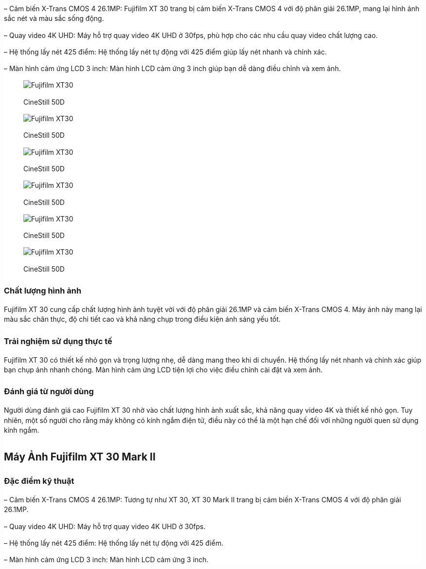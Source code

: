 – Cảm biến X-Trans CMOS 4 26.1MP: Fujifilm XT 30 trang bị cảm biến X-Trans CMOS 4 với độ phân giải 26.1MP, mang lại hình ảnh sắc nét và màu sắc sống động.

– Quay video 4K UHD: Máy hỗ trợ quay video 4K UHD ở 30fps, phù hợp cho các nhu cầu quay video chất lượng cao.

– Hệ thống lấy nét 425 điểm: Hệ thống lấy nét tự động với 425 điểm giúp lấy nét nhanh và chính xác.

– Màn hình cảm ứng LCD 3 inch: Màn hình LCD cảm ứng 3 inch giúp bạn dễ dàng điều chỉnh và xem ảnh.

<figure><img src="https://data.nhavantuonglai.com/image/article/may-anh-fujifilm-xt-30-01.jpg" alt="Fujifilm XT30" height=100% width=100%><figcaption><p>CineStill 50D</p></figcaption></figure>

<figure><img src="https://data.nhavantuonglai.com/image/article/may-anh-fujifilm-xt-30-02.jpg" alt="Fujifilm XT30" height=100% width=100%><figcaption><p>CineStill 50D</p></figcaption></figure>

<figure><img src="https://data.nhavantuonglai.com/image/article/may-anh-fujifilm-xt-30-03.jpg" alt="Fujifilm XT30" height=100% width=100%><figcaption><p>CineStill 50D</p></figcaption></figure>

<figure><img src="https://data.nhavantuonglai.com/image/article/may-anh-fujifilm-xt-30-04.jpg" alt="Fujifilm XT30" height=100% width=100%><figcaption><p>CineStill 50D</p></figcaption></figure>

<figure><img src="https://data.nhavantuonglai.com/image/article/may-anh-fujifilm-xt-30-05.jpg" alt="Fujifilm XT30" height=100% width=100%><figcaption><p>CineStill 50D</p></figcaption></figure>

<figure><img src="https://data.nhavantuonglai.com/image/article/may-anh-fujifilm-xt-30-06.jpg" alt="Fujifilm XT30" height=100% width=100%><figcaption><p>CineStill 50D</p></figcaption></figure>

### Chất lượng hình ảnh

Fujifilm XT 30 cung cấp chất lượng hình ảnh tuyệt vời với độ phân giải 26.1MP và cảm biến X-Trans CMOS 4. Máy ảnh này mang lại màu sắc chân thực, độ chi tiết cao và khả năng chụp trong điều kiện ánh sáng yếu tốt.

### Trải nghiệm sử dụng thực tế

Fujifilm XT 30 có thiết kế nhỏ gọn và trọng lượng nhẹ, dễ dàng mang theo khi di chuyển. Hệ thống lấy nét nhanh và chính xác giúp bạn chụp ảnh nhanh chóng. Màn hình cảm ứng LCD tiện lợi cho việc điều chỉnh cài đặt và xem ảnh.

### Đánh giá từ người dùng

Người dùng đánh giá cao Fujifilm XT 30 nhờ vào chất lượng hình ảnh xuất sắc, khả năng quay video 4K và thiết kế nhỏ gọn. Tuy nhiên, một số người cho rằng máy không có kính ngắm điện tử, điều này có thể là một hạn chế đối với những người quen sử dụng kính ngắm.

## Máy Ảnh Fujifilm XT 30 Mark II

### Đặc điểm kỹ thuật

– Cảm biến X-Trans CMOS 4 26.1MP: Tương tự như XT 30, XT 30 Mark II trang bị cảm biến X-Trans CMOS 4 với độ phân giải 26.1MP.

– Quay video 4K UHD: Máy hỗ trợ quay video 4K UHD ở 30fps.

– Hệ thống lấy nét 425 điểm: Hệ thống lấy nét tự động với 425 điểm.

– Màn hình cảm ứng LCD 3 inch: Màn hình LCD cảm ứng 3 inch.

